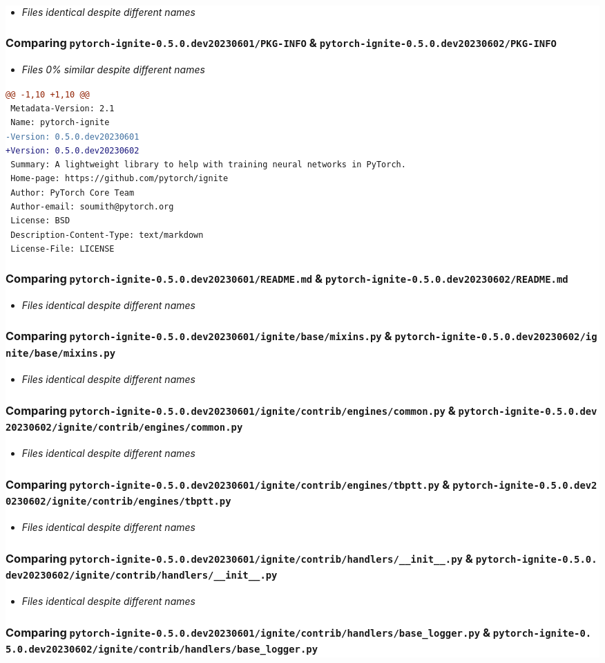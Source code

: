  * *Files identical despite different names*

### Comparing `pytorch-ignite-0.5.0.dev20230601/PKG-INFO` & `pytorch-ignite-0.5.0.dev20230602/PKG-INFO`

 * *Files 0% similar despite different names*

```diff
@@ -1,10 +1,10 @@
 Metadata-Version: 2.1
 Name: pytorch-ignite
-Version: 0.5.0.dev20230601
+Version: 0.5.0.dev20230602
 Summary: A lightweight library to help with training neural networks in PyTorch.
 Home-page: https://github.com/pytorch/ignite
 Author: PyTorch Core Team
 Author-email: soumith@pytorch.org
 License: BSD
 Description-Content-Type: text/markdown
 License-File: LICENSE
```

### Comparing `pytorch-ignite-0.5.0.dev20230601/README.md` & `pytorch-ignite-0.5.0.dev20230602/README.md`

 * *Files identical despite different names*

### Comparing `pytorch-ignite-0.5.0.dev20230601/ignite/base/mixins.py` & `pytorch-ignite-0.5.0.dev20230602/ignite/base/mixins.py`

 * *Files identical despite different names*

### Comparing `pytorch-ignite-0.5.0.dev20230601/ignite/contrib/engines/common.py` & `pytorch-ignite-0.5.0.dev20230602/ignite/contrib/engines/common.py`

 * *Files identical despite different names*

### Comparing `pytorch-ignite-0.5.0.dev20230601/ignite/contrib/engines/tbptt.py` & `pytorch-ignite-0.5.0.dev20230602/ignite/contrib/engines/tbptt.py`

 * *Files identical despite different names*

### Comparing `pytorch-ignite-0.5.0.dev20230601/ignite/contrib/handlers/__init__.py` & `pytorch-ignite-0.5.0.dev20230602/ignite/contrib/handlers/__init__.py`

 * *Files identical despite different names*

### Comparing `pytorch-ignite-0.5.0.dev20230601/ignite/contrib/handlers/base_logger.py` & `pytorch-ignite-0.5.0.dev20230602/ignite/contrib/handlers/base_logger.py`
